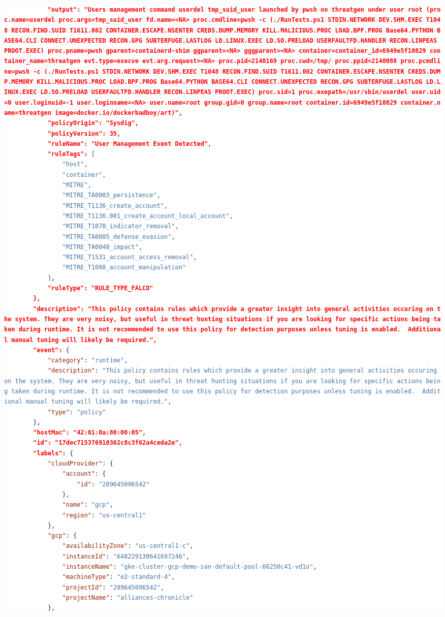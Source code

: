 ```json
            "output": "Users management command userdel tmp_suid_user launched by pwsh on threatgen under user root (proc.name=userdel proc.args=tmp_suid_user fd.name=<NA> proc.cmdline=pwsh -c (./RunTests.ps1 STDIN.NETWORK DEV.SHM.EXEC T1048 RECON.FIND.SUID T1611.002 CONTAINER.ESCAPE.NSENTER CREDS.DUMP.MEMORY KILL.MALICIOUS.PROC LOAD.BPF.PROG Base64.PYTHON BASE64.CLI CONNECT.UNEXPECTED RECON.GPG SUBTERFUGE.LASTLOG LD.LINUX.EXEC LD.SO.PRELOAD USERFAULTFD.HANDLER RECON.LINPEAS PROOT.EXEC) proc.pname=pwsh gparent=containerd-shim ggparent=<NA> gggparent=<NA> container=container_id=6949e5f10829 container_name=threatgen evt.type=execve evt.arg.request=<NA> proc.pid=2140169 proc.cwd=/tmp/ proc.ppid=2140088 proc.pcmdline=pwsh -c (./RunTests.ps1 STDIN.NETWORK DEV.SHM.EXEC T1048 RECON.FIND.SUID T1611.002 CONTAINER.ESCAPE.NSENTER CREDS.DUMP.MEMORY KILL.MALICIOUS.PROC LOAD.BPF.PROG Base64.PYTHON BASE64.CLI CONNECT.UNEXPECTED RECON.GPG SUBTERFUGE.LASTLOG LD.LINUX.EXEC LD.SO.PRELOAD USERFAULTFD.HANDLER RECON.LINPEAS PROOT.EXEC) proc.sid=1 proc.exepath=/usr/sbin/userdel user.uid=0 user.loginuid=-1 user.loginname=<NA> user.name=root group.gid=0 group.name=root container.id=6949e5f10829 container.name=threatgen image=docker.io/dockerbadboy/art)",
            "policyOrigin": "Sysdig",
            "policyVersion": 35,
            "ruleName": "User Management Event Detected",
            "ruleTags": [
                "host",
                "container",
                "MITRE",
                "MITRE_TA0003_persistence",
                "MITRE_T1136_create_account",
                "MITRE_T1136.001_create_account_local_account",
                "MITRE_T1070_indicator_removal",
                "MITRE_TA0005_defense_evasion",
                "MITRE_TA0040_impact",
                "MITRE_T1531_account_access_removal",
                "MITRE_T1098_account_manipulation"
            ],
            "ruleType": "RULE_TYPE_FALCO"
        },
        "description": "This policy contains rules which provide a greater insight into general activities occuring on the system. They are very noisy, but useful in threat hunting situations if you are looking for specific actions being taken during runtime. It is not recommended to use this policy for detection purposes unless tuning is enabled.  Additional manual tuning will likely be required.",
        "event": {
            "category": "runtime",
            "description": "This policy contains rules which provide a greater insight into general activities occuring on the system. They are very noisy, but useful in threat hunting situations if you are looking for specific actions being taken during runtime. It is not recommended to use this policy for detection purposes unless tuning is enabled.  Additional manual tuning will likely be required.",
            "type": "policy"
        },
        "hostMac": "42:01:0a:80:00:05",
        "id": "17dec715376910362c8c3f62a4ceda2e",
        "labels": {
            "cloudProvider": {
                "account": {
                    "id": "289645096542"
                },
                "name": "gcp",
                "region": "us-central1"
            },
            "gcp": {
                "availabilityZone": "us-central1-c",
                "instanceId": "648229130641697246",
                "instanceName": "gke-cluster-gcp-demo-san-default-pool-66250c41-vd1o",
                "machineType": "e2-standard-4",
                "projectId": "289645096542",
                "projectName": "alliances-chronicle"
            },
```